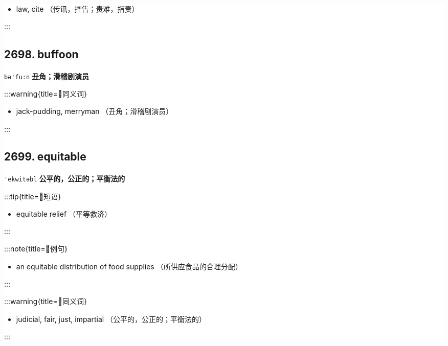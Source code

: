 - law, cite （传讯，控告；责难，指责）

:::


## 2698. buffoon

`bə'fu:n`  **丑角；滑稽剧演员**

:::warning{title=🤔同义词}

- jack-pudding, merryman （丑角；滑稽剧演员）

:::


## 2699. equitable

`'ekwitəbl`  **公平的，公正的；平衡法的**

:::tip{title=🤩短语}

- equitable relief （平等救济）

:::

:::note{title=🎤例句}

- an equitable distribution of food supplies （所供应食品的合理分配）

:::

:::warning{title=🤔同义词}

- judicial, fair, just, impartial （公平的，公正的；平衡法的）

:::


